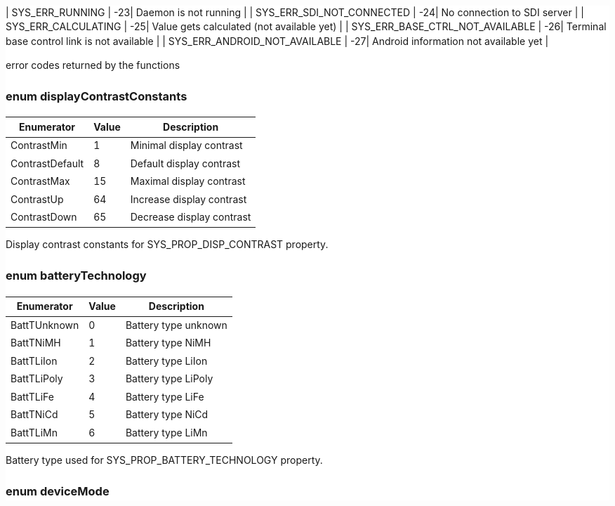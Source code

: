 | SYS_ERR_RUNNING | -23|  Daemon is not running  |
| SYS_ERR_SDI_NOT_CONNECTED | -24|  No connection to SDI server  |
| SYS_ERR_CALCULATING | -25|  Value gets calculated (not available yet)  |
| SYS_ERR_BASE_CTRL_NOT_AVAILABLE | -26|  Terminal base control link is not available  |
| SYS_ERR_ANDROID_NOT_AVAILABLE | -27|  Android information not available yet  |




error codes returned by the functions 


### enum displayContrastConstants

| Enumerator | Value | Description |
| ---------- | ----- | ----------- |
| ContrastMin | 1|  Minimal display contrast  |
| ContrastDefault | 8|  Default display contrast  |
| ContrastMax | 15|  Maximal display contrast  |
| ContrastUp | 64|  Increase display contrast  |
| ContrastDown | 65|  Decrease display contrast  |




Display contrast constants for SYS_PROP_DISP_CONTRAST property. 


### enum batteryTechnology

| Enumerator | Value | Description |
| ---------- | ----- | ----------- |
| BattTUnknown | 0|  Battery type unknown  |
| BattTNiMH | 1|  Battery type NiMH  |
| BattTLiIon | 2|  Battery type LiIon  |
| BattTLiPoly | 3|  Battery type LiPoly  |
| BattTLiFe | 4|  Battery type LiFe  |
| BattTNiCd | 5|  Battery type NiCd  |
| BattTLiMn | 6|  Battery type LiMn  |




Battery type used for SYS_PROP_BATTERY_TECHNOLOGY property. 


### enum deviceMode
